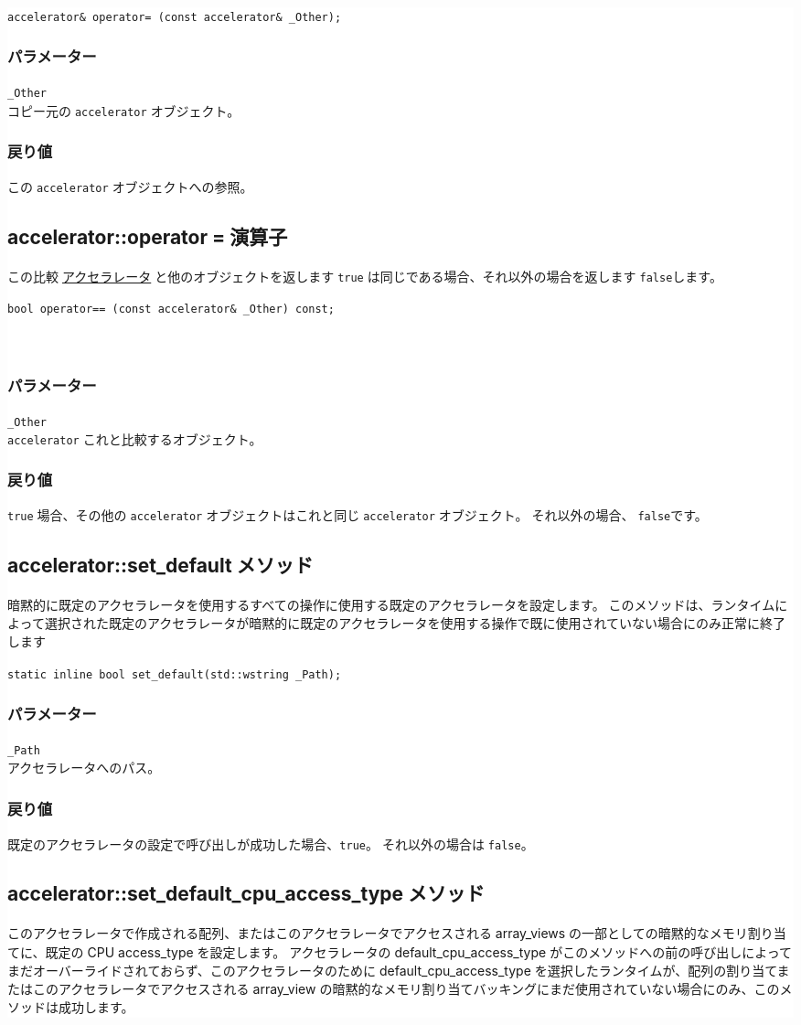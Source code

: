 ```  
accelerator& operator= (const accelerator& _Other);
```  
  
### <a name="parameters"></a>パラメーター  
 `_Other`  
 コピー元の `accelerator` オブジェクト。  
  
### <a name="return-value"></a>戻り値  
 この `accelerator` オブジェクトへの参照。  
  
##  <a name="a-nameacceleratoroperatoreqeqoperatora-acceleratoroperator-operator"></a><a name="accelerator__operator_eq_eq_operator"></a>  accelerator::operator = 演算子  
 この比較 [アクセラレータ](../../../parallel/amp/reference/accelerator-class.md) と他のオブジェクトを返します `true` は同じである場合、それ以外の場合を返します `false`します。  
  
```  
bool operator== (const accelerator& _Other) const;

 
```  
  
### <a name="parameters"></a>パラメーター  
 `_Other`  
  `accelerator` これと比較するオブジェクト。  
  
### <a name="return-value"></a>戻り値  
 `true` 場合、その他の `accelerator` オブジェクトはこれと同じ `accelerator` オブジェクト。 それ以外の場合、 `false`です。  
  
##  <a name="a-nameacceleratorsetdefaultmethoda-acceleratorsetdefault-method"></a><a name="accelerator__set_default_method"></a>  accelerator::set_default メソッド  
 暗黙的に既定のアクセラレータを使用するすべての操作に使用する既定のアクセラレータを設定します。 このメソッドは、ランタイムによって選択された既定のアクセラレータが暗黙的に既定のアクセラレータを使用する操作で既に使用されていない場合にのみ正常に終了します  
  
```  
static inline bool set_default(std::wstring _Path);
```  
  
### <a name="parameters"></a>パラメーター  
 `_Path`  
 アクセラレータへのパス。  
  
### <a name="return-value"></a>戻り値  
 既定のアクセラレータの設定で呼び出しが成功した場合、`true`。 それ以外の場合は `false`。  
  
##  <a name="a-nameacceleratorsetdefaultcpuaccesstypemethoda-acceleratorsetdefaultcpuaccesstype-method"></a><a name="accelerator__set_default_cpu_access_type_method"></a>  accelerator::set_default_cpu_access_type メソッド  
 このアクセラレータで作成される配列、またはこのアクセラレータでアクセスされる array_views の一部としての暗黙的なメモリ割り当てに、既定の CPU access_type を設定します。 アクセラレータの default_cpu_access_type がこのメソッドへの前の呼び出しによってまだオーバーライドされておらず、このアクセラレータのために default_cpu_access_type を選択したランタイムが、配列の割り当てまたはこのアクセラレータでアクセスされる array_view の暗黙的なメモリ割り当てバッキングにまだ使用されていない場合にのみ、このメソッドは成功します。  
  